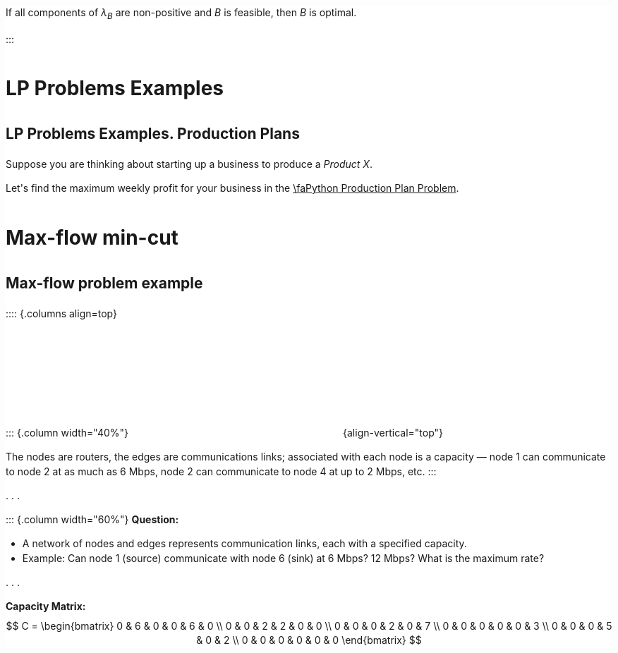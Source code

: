 If all components of $\lambda_B$ are non-positive and $B$ is feasible, then $B$ is optimal. 

::: 





# LP Problems Examples

## LP Problems Examples. Production Plans

Suppose you are thinking about starting up a business to produce a *Product X*. 

Let's find the maximum weekly profit for your business in the [\faPython Production Plan Problem](https://colab.research.google.com/github/MerkulovDaniil/optim/blob/master/assets/Notebooks/LP.ipynb#scrollTo=-VNwdz5RDiYu).


# Max-flow min-cut

## Max-flow problem example

:::: {.columns align=top}

::: {.column width="40%"}
![](maxflow.pdf){align-vertical="top"}

The nodes are routers, the edges are communications links; associated with each node is a capacity — node 1 can communicate to node 2 at as much as 6 Mbps, node 2 can communicate to node 4 at up to 2 Mbps, etc.
:::

. . .

::: {.column width="60%"}
**Question:**

* A network of nodes and edges represents communication links, each with a specified capacity.
* Example: Can node 1 (source) communicate with node 6 (sink) at 6 Mbps? 12 Mbps? What is the maximum rate?

. . .

**Capacity Matrix:**
$$
C = 
\begin{bmatrix}
0 & 6 & 0 & 0 & 6 & 0 \\
0 & 0 & 2 & 2 & 0 & 0 \\
0 & 0 & 0 & 2 & 0 & 7 \\
0 & 0 & 0 & 0 & 0 & 3 \\
0 & 0 & 0 & 5 & 0 & 2 \\
0 & 0 & 0 & 0 & 0 & 0
\end{bmatrix}
$$
